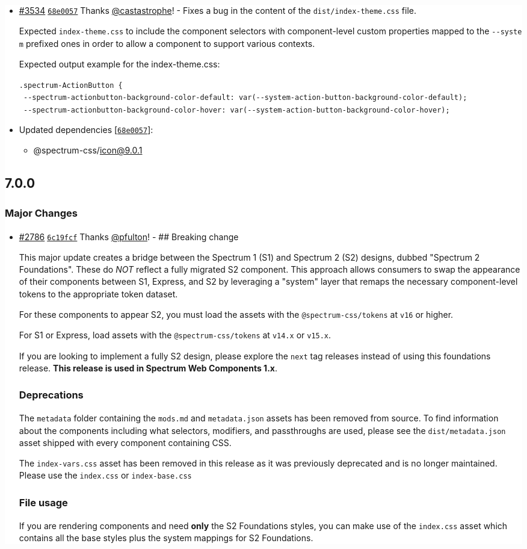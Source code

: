 - [#3534](https://github.com/adobe/spectrum-css/pull/3534) [`68e0057`](https://github.com/adobe/spectrum-css/commit/68e00577156cc32b21bfa768dbd2d35d73563b4c) Thanks [@castastrophe](https://github.com/castastrophe)! - Fixes a bug in the content of the `dist/index-theme.css` file.

  Expected `index-theme.css` to include the component selectors with component-level custom properties mapped to the `--system` prefixed ones in order to allow a component to support various contexts.

  Expected output example for the index-theme.css:

  ```
  .spectrum-ActionButton {
   --spectrum-actionbutton-background-color-default: var(--system-action-button-background-color-default);
   --spectrum-actionbutton-background-color-hover: var(--system-action-button-background-color-hover);
  ```

- Updated dependencies [[`68e0057`](https://github.com/adobe/spectrum-css/commit/68e00577156cc32b21bfa768dbd2d35d73563b4c)]:
  - @spectrum-css/icon@9.0.1

## 7.0.0

### Major Changes

- [#2786](https://github.com/adobe/spectrum-css/pull/2786) [`6c19fcf`](https://github.com/adobe/spectrum-css/commit/6c19fcf3f0eda76987f338981ae20f9999febce6) Thanks [@pfulton](https://github.com/pfulton)! - ## Breaking change

  This major update creates a bridge between the Spectrum 1 (S1) and Spectrum 2 (S2) designs, dubbed "Spectrum 2 Foundations". These do _NOT_ reflect a fully migrated S2 component. This approach allows consumers to swap the appearance of their components between S1, Express, and S2 by leveraging a "system" layer that remaps the necessary component-level tokens to the appropriate token dataset.

  For these components to appear S2, you must load the assets with the `@spectrum-css/tokens` at `v16` or higher.

  For S1 or Express, load assets with the `@spectrum-css/tokens` at `v14.x` or `v15.x`.

  If you are looking to implement a fully S2 design, please explore the `next` tag releases instead of using this foundations release. **This release is used in Spectrum Web Components 1.x**.

  ### Deprecations

  The `metadata` folder containing the `mods.md` and `metadata.json` assets has been removed from source. To find information about the components including what selectors, modifiers, and passthroughs are used, please see the `dist/metadata.json` asset shipped with every component containing CSS.

  The `index-vars.css` asset has been removed in this release as it was previously deprecated and is no longer maintained. Please use the `index.css` or `index-base.css`

  ### File usage

  If you are rendering components and need **only** the S2 Foundations styles, you can make use of the `index.css` asset which contains all the base styles plus the system mappings for S2 Foundations.

